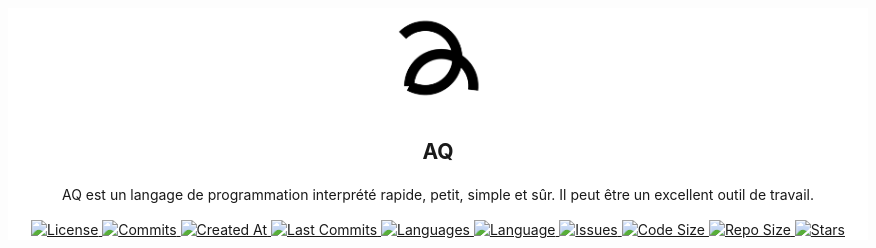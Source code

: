 <p align="center">
 <img width="100px" src="https://github.com/aq-org/AQ/blob/main/aq.png?raw=true" align="center" alt="AQ" />
 <h2 align="center">AQ</h2>
 <p align="center">AQ est un langage de programmation interprété rapide, petit, simple et sûr. Il peut être un excellent outil de travail.</p>
</p>

  <p align="center">
    <a href="https://github.com/aq-org/AQ/blob/main/LICENSE">
      <img alt="License" src="https://img.shields.io/badge/license-AQL-dark" />
    </a>
    <a href="https://github.com/aq-org/AQ/commits">
      <img alt="Commits" src="https://img.shields.io/github/commit-activity/t/aq-org/AQ" />
    </a>
    <a href="https://github.com/aq-org/AQ/pulse">
      <img alt="Created At" src="https://img.shields.io/github/created-at/aq-org/AQ" />
    </a>
    <a href="https://github.com/aq-org/AQ/graphs/commit-activity">
      <img alt="Last Commits" src="https://img.shields.io/github/last-commit/aq-org/AQ" />
    </a>
    <a href="https://github.com/aq-org/AQ">
      <img alt="Languages" src="https://img.shields.io/github/languages/count/aq-org/AQ" />
    </a>
    <a href="https://github.com/aq-org/AQ">
      <img alt="Language" src="https://img.shields.io/github/languages/top/aq-org/AQ" />
    </a>
    <a href="https://github.com/aq-org/AQ/issues">
      <img alt="Issues" src="https://img.shields.io/github/issues/aq-org/AQ" />
    </a>
    <a href="https://github.com/aq-org/AQ/pulse">
      <img alt="Code Size" src="https://img.shields.io/github/languages/code-size/aq-org/AQ" />
    </a>
    <a href="https://github.com/aq-org/AQ/graphs/contributors">
      <img alt="Repo Size" src="https://img.shields.io/github/repo-size/aq-org/AQ" />
    </a>
    <a href="https://github.com/aq-org/AQ/stargazers">
      <img alt="Stars" src="https://img.shields.io/github/stars/aq-org" />